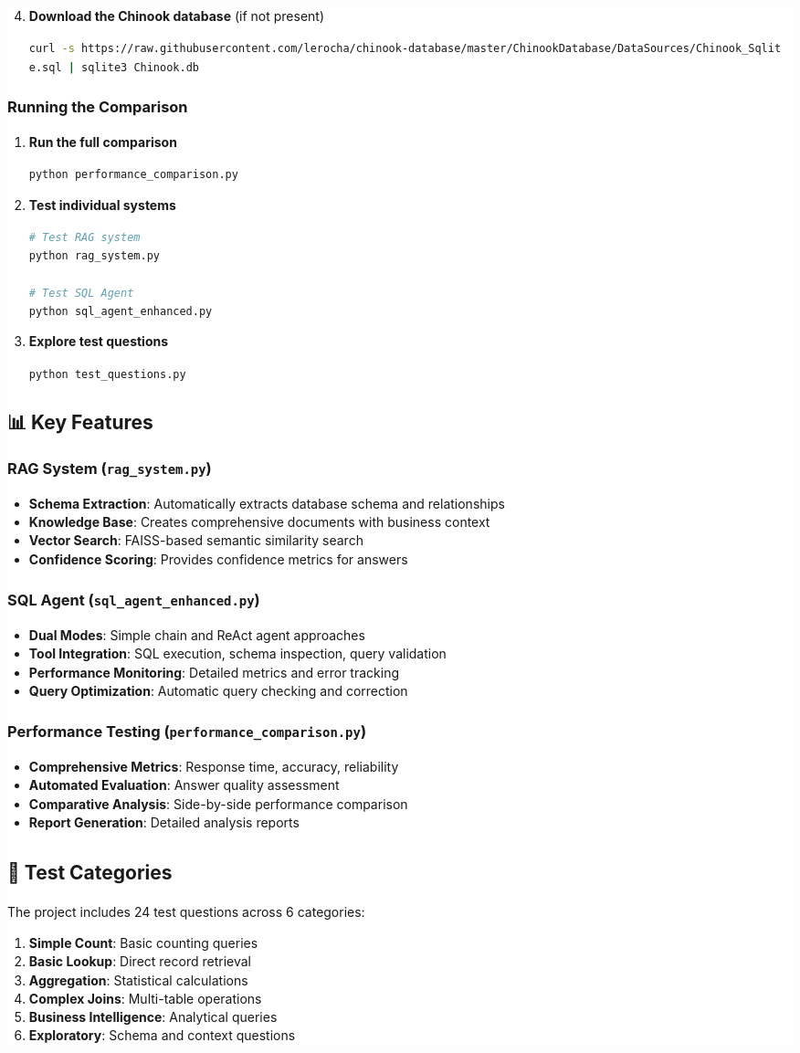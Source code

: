 4. **Download the Chinook database** (if not present)
   ```bash
   curl -s https://raw.githubusercontent.com/lerocha/chinook-database/master/ChinookDatabase/DataSources/Chinook_Sqlite.sql | sqlite3 Chinook.db
   ```

### Running the Comparison

1. **Run the full comparison**
   ```bash
   python performance_comparison.py
   ```

2. **Test individual systems**
   ```bash
   # Test RAG system
   python rag_system.py
   
   # Test SQL Agent
   python sql_agent_enhanced.py
   ```

3. **Explore test questions**
   ```bash
   python test_questions.py
   ```

## 📊 Key Features

### RAG System (`rag_system.py`)
- **Schema Extraction**: Automatically extracts database schema and relationships
- **Knowledge Base**: Creates comprehensive documents with business context
- **Vector Search**: FAISS-based semantic similarity search
- **Confidence Scoring**: Provides confidence metrics for answers

### SQL Agent (`sql_agent_enhanced.py`)
- **Dual Modes**: Simple chain and ReAct agent approaches
- **Tool Integration**: SQL execution, schema inspection, query validation
- **Performance Monitoring**: Detailed metrics and error tracking
- **Query Optimization**: Automatic query checking and correction

### Performance Testing (`performance_comparison.py`)
- **Comprehensive Metrics**: Response time, accuracy, reliability
- **Automated Evaluation**: Answer quality assessment
- **Comparative Analysis**: Side-by-side performance comparison
- **Report Generation**: Detailed analysis reports

## 🧪 Test Categories

The project includes 24 test questions across 6 categories:

1. **Simple Count**: Basic counting queries
2. **Basic Lookup**: Direct record retrieval
3. **Aggregation**: Statistical calculations
4. **Complex Joins**: Multi-table operations
5. **Business Intelligence**: Analytical queries
6. **Exploratory**: Schema and context questions
